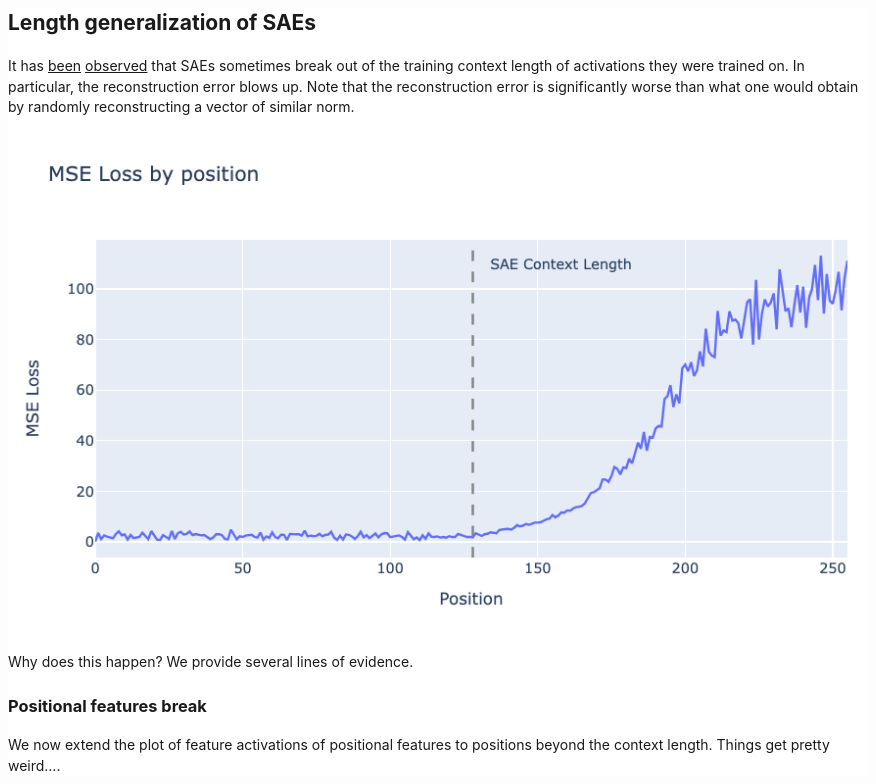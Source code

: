 ## Length generalization of SAEs

It has [been](https://www.lesswrong.com/posts/f9EgfLSurAiqRJySD/open-source-sparse-autoencoders-for-all-residual-stream?commentId=5d5eKJJrDkwzQbKgf) [observed](https://www.lesswrong.com/posts/8QRH8wKcnKGhpAu2o/examining-language-model-performance-with-reconstructed#How_does_context_length_affect_SAE_performance_on_randomly_sampled_data_) that SAEs sometimes break out of the training context length of activations they were trained on. In particular, the reconstruction error blows up. Note that the reconstruction error is significantly worse than what one would obtain by randomly reconstructing a vector of similar norm.

![](img/pos-sae/6.png)

Why does this happen? We provide several lines of evidence.

### Positional features break

We now extend the plot of feature activations of positional features to positions beyond the context length. Things get pretty weird….
